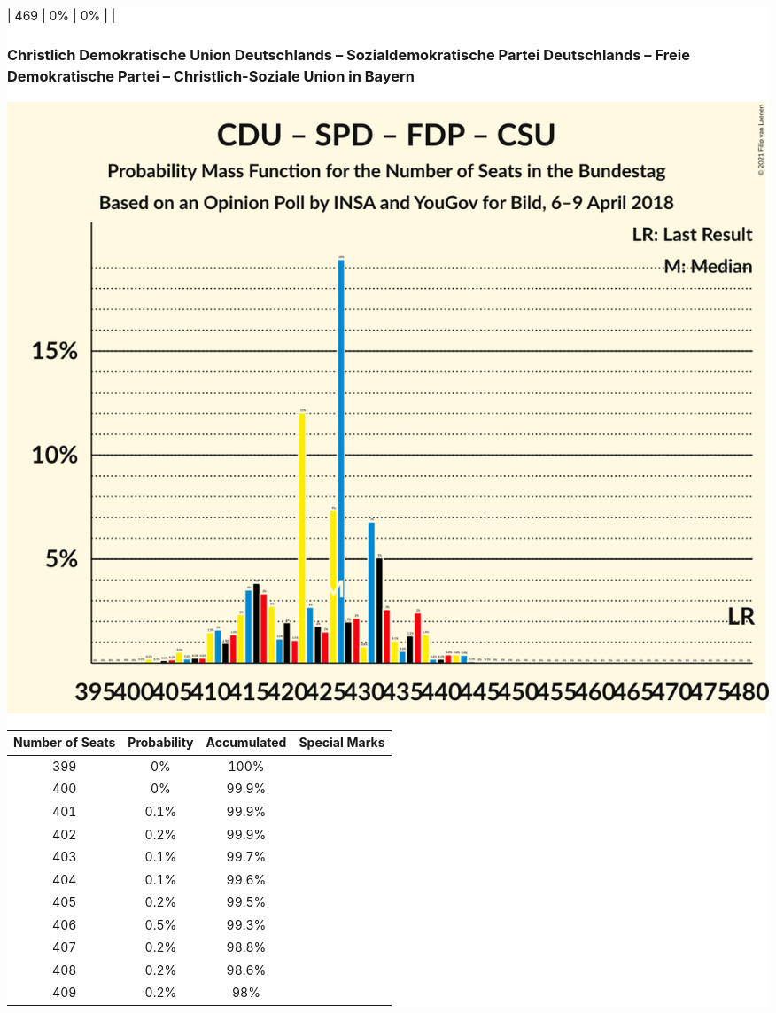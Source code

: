 | 469 | 0% | 0% |  |

### Christlich Demokratische Union Deutschlands – Sozialdemokratische Partei Deutschlands – Freie Demokratische Partei – Christlich-Soziale Union in Bayern

![Graph with seats probability mass function not yet produced](2018-04-09-INSAandYouGov-coalitions-seats-pmf-cdu–spd–fdp–csu.png "Seats Probability Mass Function")

| Number of Seats | Probability | Accumulated | Special Marks |
|:---------------:|:-----------:|:-----------:|:-------------:|
| 399 | 0% | 100% |  |
| 400 | 0% | 99.9% |  |
| 401 | 0.1% | 99.9% |  |
| 402 | 0.2% | 99.9% |  |
| 403 | 0.1% | 99.7% |  |
| 404 | 0.1% | 99.6% |  |
| 405 | 0.2% | 99.5% |  |
| 406 | 0.5% | 99.3% |  |
| 407 | 0.2% | 98.8% |  |
| 408 | 0.2% | 98.6% |  |
| 409 | 0.2% | 98% |  |